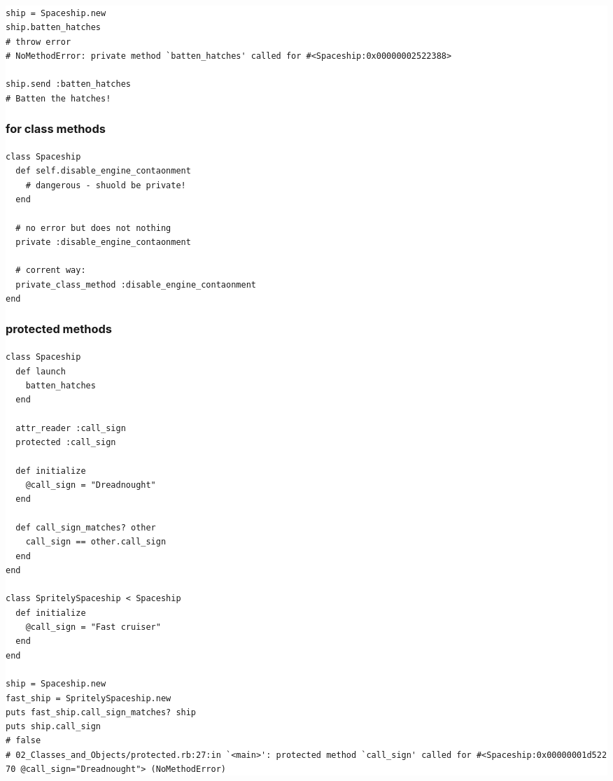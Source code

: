 ```
ship = Spaceship.new
ship.batten_hatches 
# throw error
# NoMethodError: private method `batten_hatches' called for #<Spaceship:0x00000002522388>

ship.send :batten_hatches
# Batten the hatches!
```

### for class methods

```
class Spaceship
  def self.disable_engine_contaonment
    # dangerous - shuold be private!
  end
  
  # no error but does not nothing
  private :disable_engine_contaonment
  
  # corrent way:
  private_class_method :disable_engine_contaonment
end
```

### protected methods

```
class Spaceship
  def launch
    batten_hatches
  end
  
  attr_reader :call_sign
  protected :call_sign
  
  def initialize
    @call_sign = "Dreadnought"
  end
  
  def call_sign_matches? other
    call_sign == other.call_sign
  end
end

class SpritelySpaceship < Spaceship
  def initialize
    @call_sign = "Fast cruiser"
  end
end

ship = Spaceship.new
fast_ship = SpritelySpaceship.new
puts fast_ship.call_sign_matches? ship
puts ship.call_sign
# false
# 02_Classes_and_Objects/protected.rb:27:in `<main>': protected method `call_sign' called for #<Spaceship:0x00000001d52270 @call_sign="Dreadnought"> (NoMethodError)
```
